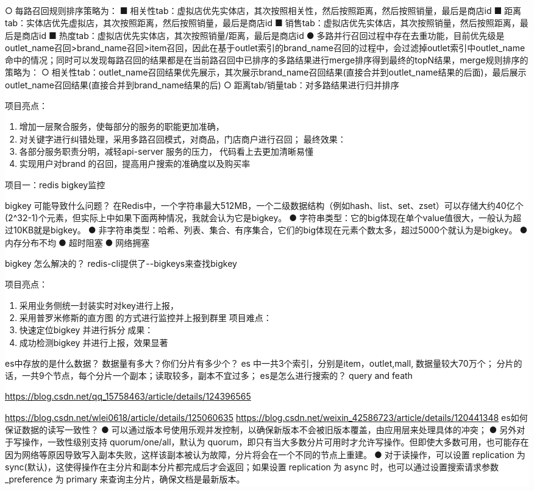 ○ 每路召回规则排序策略为：
■ 相关性tab：虚拟店优先实体店，其次按照相关性，然后按照距离，然后按照销量，最后是商店id
■ 距离tab：实体店优先虚拟店，其次按照距离，然后按照销量，最后是商店id
■ 销售tab：虚拟店优先实体店，其次按照销量，然后按照距离，最后是商店id
■ 热度tab：虚拟店优先实体店，其次按照销量/距离，最后是商店id
● 多路并行召回过程中存在去重功能，目前优先级是outlet_name召回>brand_name召回>item召回，因此在基于outlet索引的brand_name召回的过程中，会过滤掉outlet索引中outlet_name命中的情况；同时可以发现每路召回的结果都是在当前路召回中已排序的多路结果进行merge排序得到最终的topN结果，merge规则排序的策略为：
○ 相关性tab：outlet_name召回结果优先展示，其次展示brand_name召回结果(直接合并到outlet_name结果的后面)，最后展示outlet_name召回结果(直接合并到brand_name结果的后)
○ 距离tab/销量tab：对多路结果进行归并排序




项目亮点：
1. 增加一层聚合服务，使每部分的服务的职能更加准确，
2. 对关键字进行纠错处理，采用多路召回模式，对商品，门店商户进行召回；
   最终效果：
1. 各部分服务职责分明，减轻api-server 服务的压力， 代码看上去更加清晰易懂
2. 实现用户对brand 的召回，提高用户搜索的准确度以及购买率

项目一：redis bigkey监控

bigkey 可能导致什么问题？
在Redis中，一个字符串最大512MB，一个二级数据结构（例如hash、list、set、zset）可以存储大约40亿个(2^32-1)个元素，但实际上中如果下面两种情况，我就会认为它是bigkey。
● 字符串类型：它的big体现在单个value值很大，一般认为超过10KB就是bigkey。
● 非字符串类型：哈希、列表、集合、有序集合，它们的big体现在元素个数太多，超过5000个就认为是bigkey。
● 内存分布不均
● 超时阻塞
● 网络拥塞


bigkey 怎么解决的？
redis-cli提供了--bigkeys来查找bigkey

项目亮点：
1. 采用业务侧统一封装实时对key进行上报，
2. 采用普罗米修斯的直方图 的方式进行监控并上报到群里
   项目难点：
1. 快速定位bigkey 并进行拆分
   成果：
1. 成功检测bigkey 并进行上报，效果显著



es中存放的是什么数据？ 数据量有多大？你们分片有多少个？
es 中一共3个索引，分别是item，outlet,mall, 数据量较大70万个；
分片的话，一共9个节点，每个分片一个副本；读取较多，副本不宜过多；
es是怎么进行搜索的？
query and feath

https://blog.csdn.net/qq_15758463/article/details/124396565

https://blog.csdn.net/wlei0618/article/details/125060635
https://blog.csdn.net/weixin_42586723/article/details/120441348
es如何保证数据的读写一致性？
● 可以通过版本号使用乐观并发控制，以确保新版本不会被旧版本覆盖，由应用层来处理具体的冲突；
● 另外对于写操作，一致性级别支持 quorum/one/all，默认为 quorum，即只有当大多数分片可用时才允许写操作。但即使大多数可用，也可能存在因为网络等原因导致写入副本失败，这样该副本被认为故障，分片将会在一个不同的节点上重建。
● 对于读操作，可以设置 replication 为 sync(默认)，这使得操作在主分片和副本分片都完成后才会返回；如果设置 replication 为 async 时，也可以通过设置搜索请求参数_preference 为 primary 来查询主分片，确保文档是最新版本。
